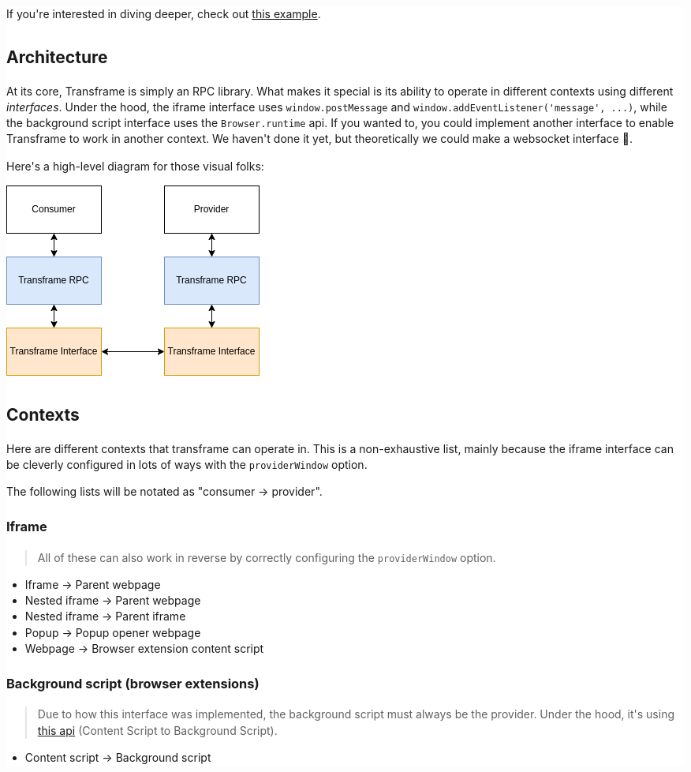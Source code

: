 
If you're interested in diving deeper, check out
[this example](https://github.com/trufflehq/truffle-packages/tree/master/npm/transframe/examples/multi-child).


## Architecture

At its core, Transframe is simply an RPC library. What makes it special is its ability to operate in different contexts using different *interfaces*. Under the hood, the iframe interface uses `window.postMessage` and `window.addEventListener('message', ...)`, while the background script interface uses the `Browser.runtime` api. If you wanted to, you could implement another interface to enable Transframe to work in another context. We haven't done it yet, but theoretically we could make a websocket interface 👀.

Here's a high-level diagram for those visual folks:

![High level Transframe diagram](./transframe.png)

## Contexts

Here are different contexts that transframe can operate in. This is a non-exhaustive list, mainly because the iframe interface can be cleverly configured in lots of ways with the `providerWindow` option.

The following lists will be notated as "consumer -> provider".

### Iframe

> All of these can also work in reverse by correctly configuring the `providerWindow` option.

- Iframe -> Parent webpage
- Nested iframe -> Parent webpage
- Nested iframe -> Parent iframe
- Popup -> Popup opener webpage
- Webpage -> Browser extension content script

### Background script (browser extensions)
> Due to how this interface was implemented, the background script must always be the provider. Under the hood, it's using [this api](https://developer.mozilla.org/en-US/docs/Mozilla/Add-ons/WebExtensions/API/runtime/Port#:~:text=Content%20script%20to%20background%20script) (Content Script to Background Script).
- Content script -> Background script
